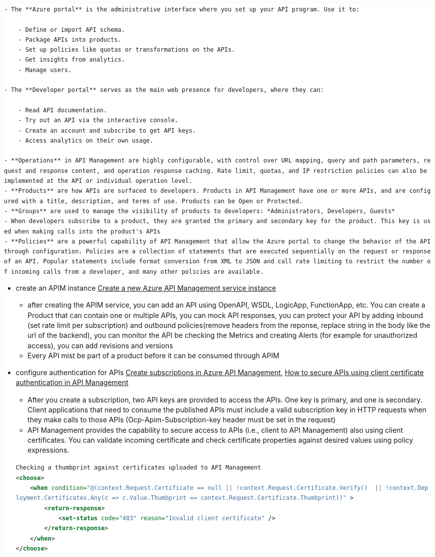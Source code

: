     - The **Azure portal** is the administrative interface where you set up your API program. Use it to:

        - Define or import API schema.
        - Package APIs into products.
        - Set up policies like quotas or transformations on the APIs.
        - Get insights from analytics.
        - Manage users.
        
    - The **Developer portal** serves as the main web presence for developers, where they can:

        - Read API documentation.
        - Try out an API via the interactive console.
        - Create an account and subscribe to get API keys.
        - Access analytics on their own usage.

    - **Operations** in API Management are highly configurable, with control over URL mapping, query and path parameters, request and response content, and operation response caching. Rate limit, quotas, and IP restriction policies can also be implemented at the API or individual operation level.
    - **Products** are how APIs are surfaced to developers. Products in API Management have one or more APIs, and are configured with a title, description, and terms of use. Products can be Open or Protected.
    - **Groups** are used to manage the visibility of products to developers: *Administrators, Developers, Guests*
    - When developers subscribe to a product, they are granted the primary and secondary key for the product. This key is used when making calls into the product's APIs
    - **Policies** are a powerful capability of API Management that allow the Azure portal to change the behavior of the API through configuration. Policies are a collection of statements that are executed sequentially on the request or response of an API. Popular statements include format conversion from XML to JSON and call rate limiting to restrict the number of incoming calls from a developer, and many other policies are available.
        
* create an APIM instance [Create a new Azure API Management service instance](https://docs.microsoft.com/en-us/azure/api-management/get-started-create-service-instance)
    - after creating the APIM service, you can add an API using OpenAPI, WSDL, LogicApp, FunctionApp, etc. You can create a Product that can contain one or multiple APIs, you can mock API responses, you can protect your API by adding inbound (set rate limit per subscription) and outbound policies(remove headers from the reponse, replace string in  the body like the url of the backend), you can monitor the API be checking the Metrics and creating Alerts (for example for unauthorized access), you can add revisions and versions
    - Every API mist be part of a product before it can be consumed through APIM

* configure authentication for APIs [Create subscriptions in Azure API Management](https://docs.microsoft.com/en-us/azure/api-management/api-management-howto-create-subscriptions),
[How to secure APIs using client certificate authentication in API Management](https://docs.microsoft.com/en-us/azure/api-management/api-management-howto-mutual-certificates-for-clients)
    - After you create a subscription, two API keys are provided to access the APIs. One key is primary, and one is secondary. Client applications that need to consume the published APIs must include a valid subscription key in HTTP requests when they make calls to those APIs (Ocp-Apim-Subscription-key header must be set in the request)
    - API Management provides the capability to secure access to APIs (i.e., client to API Management) also using client certificates. You can validate incoming certificate and check certificate properties against desired values using policy expressions.
    ```xml
    Checking a thumbprint against certificates uploaded to API Management
    <choose>
        <when condition="@(context.Request.Certificate == null || !context.Request.Certificate.Verify()  || !context.Deployment.Certificates.Any(c => c.Value.Thumbprint == context.Request.Certificate.Thumbprint))" >
            <return-response>
                <set-status code="403" reason="Invalid client certificate" />
            </return-response>
        </when>
    </choose>
    ```
